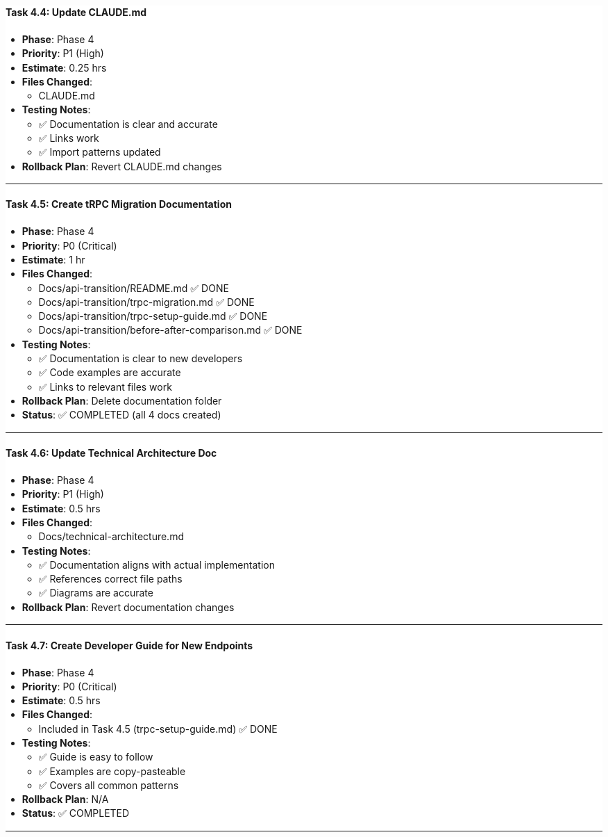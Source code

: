 #### Task 4.4: Update CLAUDE.md
- **Phase**: Phase 4
- **Priority**: P1 (High)
- **Estimate**: 0.25 hrs
- **Files Changed**:
  - CLAUDE.md
- **Testing Notes**:
  - ✅ Documentation is clear and accurate
  - ✅ Links work
  - ✅ Import patterns updated
- **Rollback Plan**: Revert CLAUDE.md changes

---

#### Task 4.5: Create tRPC Migration Documentation
- **Phase**: Phase 4
- **Priority**: P0 (Critical)
- **Estimate**: 1 hr
- **Files Changed**:
  - Docs/api-transition/README.md ✅ DONE
  - Docs/api-transition/trpc-migration.md ✅ DONE
  - Docs/api-transition/trpc-setup-guide.md ✅ DONE
  - Docs/api-transition/before-after-comparison.md ✅ DONE
- **Testing Notes**:
  - ✅ Documentation is clear to new developers
  - ✅ Code examples are accurate
  - ✅ Links to relevant files work
- **Rollback Plan**: Delete documentation folder
- **Status**: ✅ COMPLETED (all 4 docs created)

---

#### Task 4.6: Update Technical Architecture Doc
- **Phase**: Phase 4
- **Priority**: P1 (High)
- **Estimate**: 0.5 hrs
- **Files Changed**:
  - Docs/technical-architecture.md
- **Testing Notes**:
  - ✅ Documentation aligns with actual implementation
  - ✅ References correct file paths
  - ✅ Diagrams are accurate
- **Rollback Plan**: Revert documentation changes

---

#### Task 4.7: Create Developer Guide for New Endpoints
- **Phase**: Phase 4
- **Priority**: P0 (Critical)
- **Estimate**: 0.5 hrs
- **Files Changed**:
  - Included in Task 4.5 (trpc-setup-guide.md) ✅ DONE
- **Testing Notes**:
  - ✅ Guide is easy to follow
  - ✅ Examples are copy-pasteable
  - ✅ Covers all common patterns
- **Rollback Plan**: N/A
- **Status**: ✅ COMPLETED

---